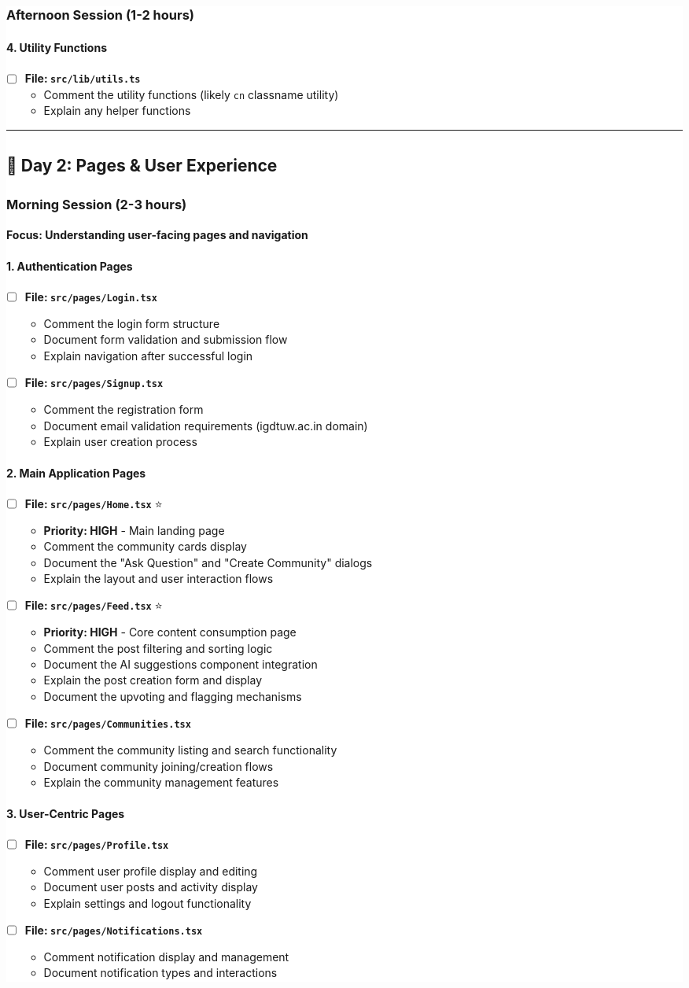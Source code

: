 ### Afternoon Session (1-2 hours)

#### 4. Utility Functions
- [ ] **File: `src/lib/utils.ts`**
  - Comment the utility functions (likely `cn` classname utility)
  - Explain any helper functions

---

## 📱 **Day 2: Pages & User Experience**

### Morning Session (2-3 hours)
**Focus: Understanding user-facing pages and navigation**

#### 1. Authentication Pages
- [ ] **File: `src/pages/Login.tsx`**
  - Comment the login form structure
  - Document form validation and submission flow
  - Explain navigation after successful login

- [ ] **File: `src/pages/Signup.tsx`**
  - Comment the registration form
  - Document email validation requirements (igdtuw.ac.in domain)
  - Explain user creation process

#### 2. Main Application Pages
- [ ] **File: `src/pages/Home.tsx`** ⭐
  - **Priority: HIGH** - Main landing page
  - Comment the community cards display
  - Document the "Ask Question" and "Create Community" dialogs
  - Explain the layout and user interaction flows

- [ ] **File: `src/pages/Feed.tsx`** ⭐
  - **Priority: HIGH** - Core content consumption page
  - Comment the post filtering and sorting logic
  - Document the AI suggestions component integration
  - Explain the post creation form and display
  - Document the upvoting and flagging mechanisms

- [ ] **File: `src/pages/Communities.tsx`**
  - Comment the community listing and search functionality
  - Document community joining/creation flows
  - Explain the community management features

#### 3. User-Centric Pages
- [ ] **File: `src/pages/Profile.tsx`**
  - Comment user profile display and editing
  - Document user posts and activity display
  - Explain settings and logout functionality

- [ ] **File: `src/pages/Notifications.tsx`**
  - Comment notification display and management
  - Document notification types and interactions
